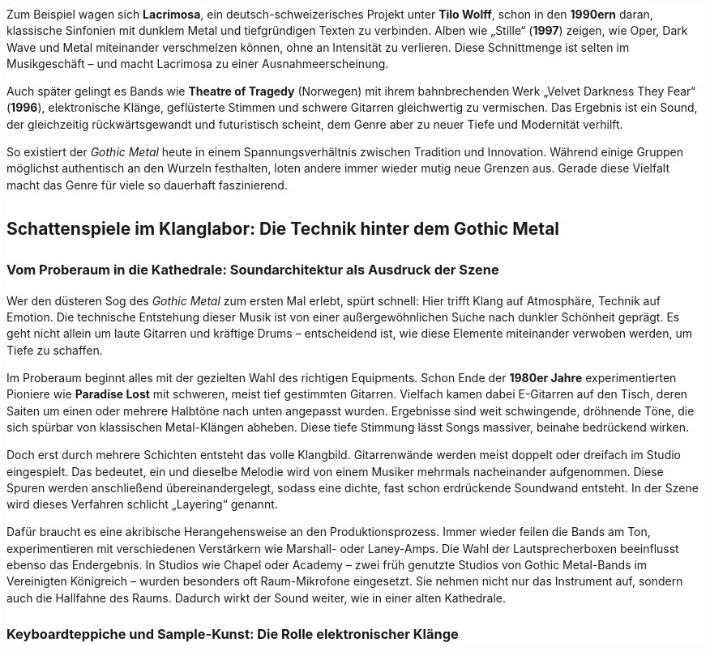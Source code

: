 Zum Beispiel wagen sich **Lacrimosa**, ein deutsch-schweizerisches Projekt unter **Tilo Wolff**,
schon in den **1990ern** daran, klassische Sinfonien mit dunklem Metal und tiefgründigen Texten zu
verbinden. Alben wie „Stille“ (**1997**) zeigen, wie Oper, Dark Wave und Metal miteinander
verschmelzen können, ohne an Intensität zu verlieren. Diese Schnittmenge ist selten im Musikgeschäft
– und macht Lacrimosa zu einer Ausnahmeerscheinung.

Auch später gelingt es Bands wie **Theatre of Tragedy** (Norwegen) mit ihrem bahnbrechenden Werk
„Velvet Darkness They Fear“ (**1996**), elektronische Klänge, geflüsterte Stimmen und schwere
Gitarren gleichwertig zu vermischen. Das Ergebnis ist ein Sound, der gleichzeitig rückwärtsgewandt
und futuristisch scheint, dem Genre aber zu neuer Tiefe und Modernität verhilft.

So existiert der _Gothic Metal_ heute in einem Spannungsverhältnis zwischen Tradition und
Innovation. Während einige Gruppen möglichst authentisch an den Wurzeln festhalten, loten andere
immer wieder mutig neue Grenzen aus. Gerade diese Vielfalt macht das Genre für viele so dauerhaft
faszinierend.

## Schattenspiele im Klanglabor: Die Technik hinter dem Gothic Metal

### Vom Proberaum in die Kathedrale: Soundarchitektur als Ausdruck der Szene

Wer den düsteren Sog des _Gothic Metal_ zum ersten Mal erlebt, spürt schnell: Hier trifft Klang auf
Atmosphäre, Technik auf Emotion. Die technische Entstehung dieser Musik ist von einer
außergewöhnlichen Suche nach dunkler Schönheit geprägt. Es geht nicht allein um laute Gitarren und
kräftige Drums – entscheidend ist, wie diese Elemente miteinander verwoben werden, um Tiefe zu
schaffen.

Im Proberaum beginnt alles mit der gezielten Wahl des richtigen Equipments. Schon Ende der **1980er
Jahre** experimentierten Pioniere wie **Paradise Lost** mit schweren, meist tief gestimmten
Gitarren. Vielfach kamen dabei E-Gitarren auf den Tisch, deren Saiten um einen oder mehrere Halbtöne
nach unten angepasst wurden. Ergebnisse sind weit schwingende, dröhnende Töne, die sich spürbar von
klassischen Metal-Klängen abheben. Diese tiefe Stimmung lässt Songs massiver, beinahe bedrückend
wirken.

Doch erst durch mehrere Schichten entsteht das volle Klangbild. Gitarrenwände werden meist doppelt
oder dreifach im Studio eingespielt. Das bedeutet, ein und dieselbe Melodie wird von einem Musiker
mehrmals nacheinander aufgenommen. Diese Spuren werden anschließend übereinandergelegt, sodass eine
dichte, fast schon erdrückende Soundwand entsteht. In der Szene wird dieses Verfahren schlicht
„Layering“ genannt.

Dafür braucht es eine akribische Herangehensweise an den Produktionsprozess. Immer wieder feilen die
Bands am Ton, experimentieren mit verschiedenen Verstärkern wie Marshall- oder Laney-Amps. Die Wahl
der Lautsprecherboxen beeinflusst ebenso das Endergebnis. In Studios wie Chapel oder Academy – zwei
früh genutzte Studios von Gothic Metal-Bands im Vereinigten Königreich – wurden besonders oft
Raum-Mikrofone eingesetzt. Sie nehmen nicht nur das Instrument auf, sondern auch die Hallfahne des
Raums. Dadurch wirkt der Sound weiter, wie in einer alten Kathedrale.

### Keyboardteppiche und Sample-Kunst: Die Rolle elektronischer Klänge
